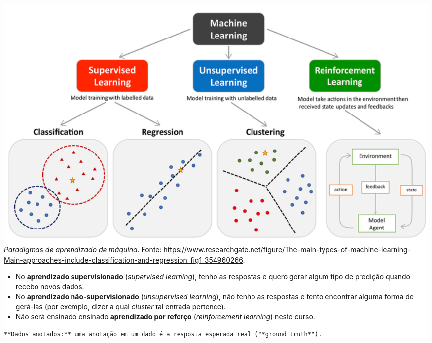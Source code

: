 ![Paradigmas de aprendizado de máquina | 650](../6%20-%20Anexos/iris-ml-01-paradigmas_de_ml-1.png)
*Paradigmas de aprendizado de máquina*. Fonte: <https://www.researchgate.net/figure/The-main-types-of-machine-learning-Main-approaches-include-classification-and-regression_fig1_354960266>.

- No **aprendizado supervisionado** (*supervised learning*), tenho as respostas e quero gerar algum tipo de predição quando recebo novos dados.
- No **aprendizado não-supervisionado** (*unsupervised learning*), não tenho as respostas e tento encontrar alguma forma de gerá-las (por exemplo, dizer a qual *cluster* tal entrada pertence).
- Não será ensinado ensinado **aprendizado por reforço** (*reinforcement learning*) neste curso.

```ad-info
**Dados anotados:** uma anotação em um dado é a resposta esperada real ("*ground truth*").
```
